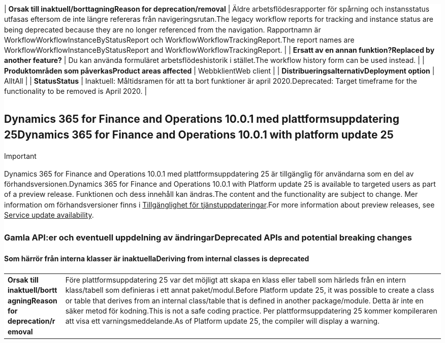 | <span data-ttu-id="4b53e-189">**Orsak till inaktuell/borttagning**</span><span class="sxs-lookup"><span data-stu-id="4b53e-189">**Reason for deprecation/removal**</span></span> | <span data-ttu-id="4b53e-190">Äldre arbetsflödesrapporter för spårning och instansstatus utfasas eftersom de inte längre refereras från navigeringsrutan.</span><span class="sxs-lookup"><span data-stu-id="4b53e-190">The legacy workflow reports for tracking and instance status are being deprecated because they are no longer referenced from the navigation.</span></span> <span data-ttu-id="4b53e-191">Rapportnamn är WorkflowWorkflowInstanceByStatusReport och WorkflowWorkflowTrackingReport.</span><span class="sxs-lookup"><span data-stu-id="4b53e-191">The report names are WorkflowWorkflowInstanceByStatusReport and WorkflowWorkflowTrackingReport.</span></span> |
| <span data-ttu-id="4b53e-192">**Ersatt av en annan funktion?**</span><span class="sxs-lookup"><span data-stu-id="4b53e-192">**Replaced by another feature?**</span></span>   | <span data-ttu-id="4b53e-193">Du kan använda formuläret arbetsflödeshistorik i stället.</span><span class="sxs-lookup"><span data-stu-id="4b53e-193">The workflow history form can be used instead.</span></span> |
| <span data-ttu-id="4b53e-194">**Produktområden som påverkas**</span><span class="sxs-lookup"><span data-stu-id="4b53e-194">**Product areas affected**</span></span>         | <span data-ttu-id="4b53e-195">Webbklient</span><span class="sxs-lookup"><span data-stu-id="4b53e-195">Web client</span></span> |
| <span data-ttu-id="4b53e-196">**Distribueringsalternativ**</span><span class="sxs-lookup"><span data-stu-id="4b53e-196">**Deployment option**</span></span>              | <span data-ttu-id="4b53e-197">Allt</span><span class="sxs-lookup"><span data-stu-id="4b53e-197">All</span></span> |
| <span data-ttu-id="4b53e-198">**Status**</span><span class="sxs-lookup"><span data-stu-id="4b53e-198">**Status**</span></span>                         | <span data-ttu-id="4b53e-199">Inaktuell: Måltidsramen för att ta bort funktioner är april 2020.</span><span class="sxs-lookup"><span data-stu-id="4b53e-199">Deprecated: Target timeframe for the functionality to be removed is April 2020.</span></span> |

## <a name="dynamics-365-for-finance-and-operations-1001-with-platform-update-25"></a><span data-ttu-id="4b53e-200">Dynamics 365 for Finance and Operations 10.0.1 med plattformsuppdatering 25</span><span class="sxs-lookup"><span data-stu-id="4b53e-200">Dynamics 365 for Finance and Operations 10.0.1 with platform update 25</span></span>

> [!IMPORTANT]
> <span data-ttu-id="4b53e-201">Dynamics 365 for Finance and Operations 10.0.1 med plattformsuppdatering 25 är tillgänglig för användarna som en del av förhandsversionen.</span><span class="sxs-lookup"><span data-stu-id="4b53e-201">Dynamics 365 for Finance and Operations 10.0.1 with Platform update 25 is available to targeted users as part of a preview release.</span></span> <span data-ttu-id="4b53e-202">Funktionen och dess innehåll kan ändras.</span><span class="sxs-lookup"><span data-stu-id="4b53e-202">The content and the functionality are subject to change.</span></span> <span data-ttu-id="4b53e-203">Mer information om förhandsversioner finns i [Tillgänglighet för tjänstuppdateringar](../../fin-and-ops/get-started/public-preview-releases.md).</span><span class="sxs-lookup"><span data-stu-id="4b53e-203">For more information about preview releases, see [Service update availability](../../fin-and-ops/get-started/public-preview-releases.md).</span></span>

### <a name="deprecated-apis-and-potential-breaking-changes"></a><span data-ttu-id="4b53e-204">Gamla API:er och eventuell uppdelning av ändringar</span><span class="sxs-lookup"><span data-stu-id="4b53e-204">Deprecated APIs and potential breaking changes</span></span>


#### <a name="deriving-from-internal-classes-is-deprecated"></a><span data-ttu-id="4b53e-205">Som härrör från interna klasser är inaktuella</span><span class="sxs-lookup"><span data-stu-id="4b53e-205">Deriving from internal classes is deprecated</span></span>

|   |  |
|------------|--------------------|
| <span data-ttu-id="4b53e-206">**Orsak till inaktuell/borttagning**</span><span class="sxs-lookup"><span data-stu-id="4b53e-206">**Reason for deprecation/removal**</span></span> | <span data-ttu-id="4b53e-207">Före plattformsuppdatering 25 var det möjligt att skapa en klass eller tabell som härleds från en intern klass/tabell som definieras i ett annat paket/modul.</span><span class="sxs-lookup"><span data-stu-id="4b53e-207">Before Platform update 25, it was possible to create a class or table that derives from an internal class/table that is defined in another package/module.</span></span> <span data-ttu-id="4b53e-208">Detta är inte en säker metod för kodning.</span><span class="sxs-lookup"><span data-stu-id="4b53e-208">This is not a safe coding practice.</span></span> <span data-ttu-id="4b53e-209">Per plattformsuppdatering 25 kommer kompileraren att visa ett varningsmeddelande.</span><span class="sxs-lookup"><span data-stu-id="4b53e-209">As of Platform update 25, the compiler will display a warning.</span></span> |